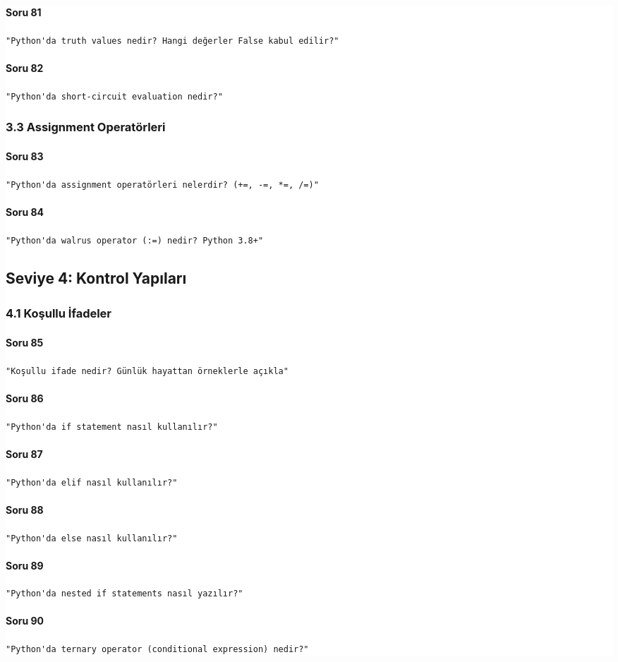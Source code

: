 #### Soru 81
```
"Python'da truth values nedir? Hangi değerler False kabul edilir?"
```

#### Soru 82
```
"Python'da short-circuit evaluation nedir?"
```

### 3.3 Assignment Operatörleri

#### Soru 83
```
"Python'da assignment operatörleri nelerdir? (+=, -=, *=, /=)"
```

#### Soru 84
```
"Python'da walrus operator (:=) nedir? Python 3.8+"
```

## Seviye 4: Kontrol Yapıları

### 4.1 Koşullu İfadeler

#### Soru 85
```
"Koşullu ifade nedir? Günlük hayattan örneklerle açıkla"
```

#### Soru 86
```
"Python'da if statement nasıl kullanılır?"
```

#### Soru 87
```
"Python'da elif nasıl kullanılır?"
```

#### Soru 88
```
"Python'da else nasıl kullanılır?"
```

#### Soru 89
```
"Python'da nested if statements nasıl yazılır?"
```

#### Soru 90
```
"Python'da ternary operator (conditional expression) nedir?"
```
